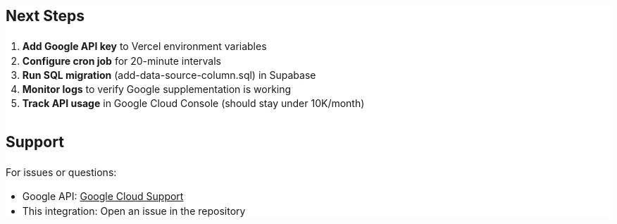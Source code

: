 ## Next Steps

1. **Add Google API key** to Vercel environment variables
2. **Configure cron job** for 20-minute intervals
3. **Run SQL migration** (add-data-source-column.sql) in Supabase
4. **Monitor logs** to verify Google supplementation is working
5. **Track API usage** in Google Cloud Console (should stay under 10K/month)

## Support

For issues or questions:
- Google API: [Google Cloud Support](https://cloud.google.com/support)
- This integration: Open an issue in the repository
